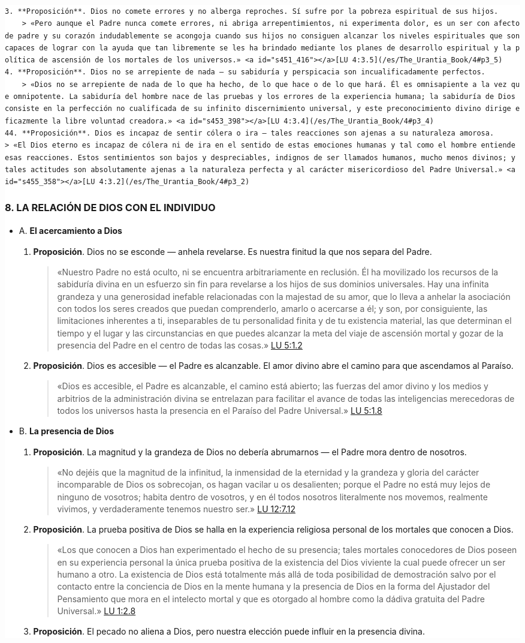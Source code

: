 	3. **Proposición**. Dios no comete errores y no alberga reproches. Sí sufre por la pobreza espiritual de sus hijos.
		> «Pero aunque el Padre nunca comete errores, ni abriga arrepentimientos, ni experimenta dolor, es un ser con afecto de padre y su corazón indudablemente se acongoja cuando sus hijos no consiguen alcanzar los niveles espirituales que son capaces de lograr con la ayuda que tan libremente se les ha brindado mediante los planes de desarrollo espiritual y la política de ascensión de los mortales de los universos.» <a id="s451_416"></a>[LU 4:3.5](/es/The_Urantia_Book/4#p3_5)
	4. **Proposición**. Dios no se arrepiente de nada — su sabiduría y perspicacia son incualificadamente perfectos.
		> «Dios no se arrepiente de nada de lo que ha hecho, de lo que hace o de lo que hará. Él es omnisapiente a la vez que omnipotente. La sabiduría del hombre nace de las pruebas y los errores de la experiencia humana; la sabiduría de Dios consiste en la perfección no cualificada de su infinito discernimiento universal, y este preconocimiento divino dirige eficazmente la libre voluntad creadora.» <a id="s453_398"></a>[LU 4:3.4](/es/The_Urantia_Book/4#p3_4)
	44. **Proposición**. Dios es incapaz de sentir cólera o ira — tales reacciones son ajenas a su naturaleza amorosa.
	> «El Dios eterno es incapaz de cólera ni de ira en el sentido de estas emociones humanas y tal como el hombre entiende esas reacciones. Estos sentimientos son bajos y despreciables, indignos de ser llamados humanos, mucho menos divinos; y tales actitudes son absolutamente ajenas a la naturaleza perfecta y al carácter misericordioso del Padre Universal.» <a id="s455_358"></a>[LU 4:3.2](/es/The_Urantia_Book/4#p3_2)

### 8. LA RELACIÓN DE DIOS CON EL INDIVIDUO

- A. **El acercamiento a Dios**
	1. **Proposición**. Dios no se esconde — anhela revelarse. Es nuestra finitud la que nos separa del Padre.
		> «Nuestro Padre no está oculto, ni se encuentra arbitrariamente en reclusión. Él ha movilizado los recursos de la sabiduría divina en un esfuerzo sin fin para revelarse a los hijos de sus dominios universales. Hay una infinita grandeza y una generosidad inefable relacionadas con la majestad de su amor, que lo lleva a anhelar la asociación con todos los seres creados que puedan comprenderlo, amarlo o acercarse a él; y son, por consiguiente, las limitaciones inherentes a ti, inseparables de tu personalidad finita y de tu existencia material, las que determinan el tiempo y el lugar y las circunstancias en que puedes alcanzar la meta del viaje de ascensión mortal y gozar de la presencia del Padre en el centro de todas las cosas.» <a id="s461_739"></a>[LU 5:1.2](/es/The_Urantia_Book/5#p1_2)
	2. **Proposición**. Dios es accesible — el Padre es alcanzable. El amor divino abre el camino para que ascendamos al Paraíso.
		> «Dios es accesible, el Padre es alcanzable, el camino está abierto; las fuerzas del amor divino y los medios y arbitrios de la administración divina se entrelazan para facilitar el avance de todas las inteligencias merecedoras de todos los universos hasta la presencia en el Paraíso del Padre Universal.» <a id="s463_309"></a>[LU 5:1.8](/es/The_Urantia_Book/5#p1_8)

- B. **La presencia de Dios**
	1. **Proposición**. La magnitud y la grandeza de Dios no debería abrumarnos — el Padre mora dentro de nosotros.
		> «No dejéis que la magnitud de la infinitud, la inmensidad de la eternidad y la grandeza y gloria del carácter incomparable de Dios os sobrecojan, os hagan vacilar u os desalienten; porque el Padre no está muy lejos de ninguno de vosotros; habita dentro de vosotros, y en él todos nosotros literalmente nos movemos, realmente vivimos, y verdaderamente tenemos nuestro ser.» <a id="s467_377"></a>[LU 12:7.12](/es/The_Urantia_Book/12#p7_12)
	2. **Proposición**. La prueba positiva de Dios se halla en la experiencia religiosa personal de los mortales que conocen a Dios.
		> «Los que conocen a Dios han experimentado el hecho de su presencia; tales mortales conocedores de Dios poseen en su experiencia personal la única prueba positiva de la existencia del Dios viviente la cual puede ofrecer un ser humano a otro. La existencia de Dios está totalmente más allá de toda posibilidad de demostración salvo por el contacto entre la conciencia de Dios en la mente humana y la presencia de Dios en la forma del Ajustador del Pensamiento que mora en el intelecto mortal y que es otorgado al hombre como la dádiva gratuita del Padre Universal.» <a id="s469_568"></a>[LU 1:2.8](/es/The_Urantia_Book/1#p2_8)
	3. **Proposición**. El pecado no aliena a Dios, pero nuestra elección puede influir en la presencia divina.